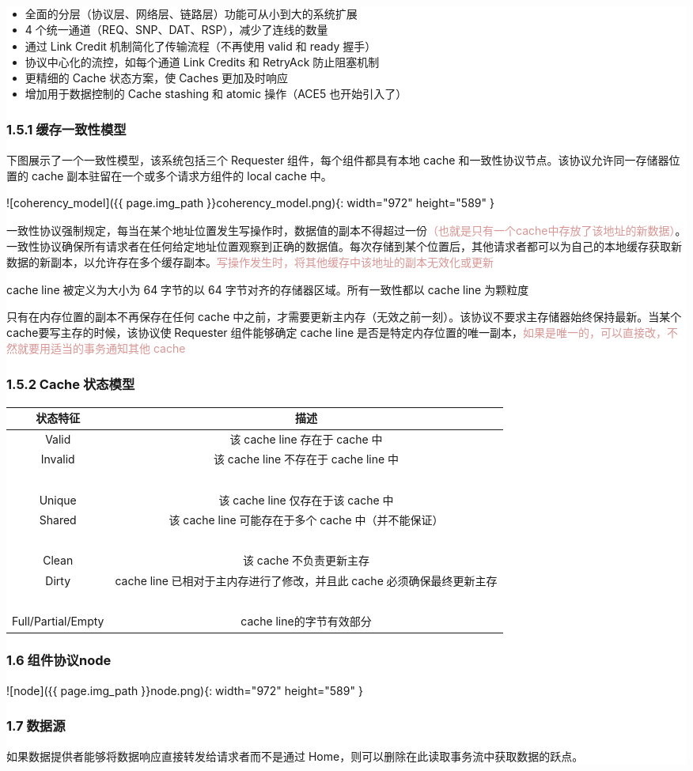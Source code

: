 - 全面的分层（协议层、网络层、链路层）功能可从小到大的系统扩展
- 4 个统一通道（REQ、SNP、DAT、RSP），减少了连线的数量
- 通过 Link Credit 机制简化了传输流程（不再使用 valid 和 ready 握手）
- 协议中心化的流控，如每个通道 Link Credits 和 RetryAck 防止阻塞机制
- 更精细的 Cache 状态方案，使 Caches 更加及时响应
- 增加用于数据控制的 Cache stashing 和 atomic 操作（ACE5 也开始引入了）



### **1.5.1 缓存一致性模型**
下图展示了一个一致性模型，该系统包括三个 Requester 组件，每个组件都具有本地 cache 和一致性协议节点。该协议允许同一存储器位置的 cache 副本驻留在一个或多个请求方组件的 local cache 中。

![coherency_model]({{ page.img_path }}coherency_model.png){: width="972" height="589" }

一致性协议强制规定，每当在某个地址位置发生写操作时，数据值的副本不得超过一份<font color="#d99694">（也就是只有一个cache中存放了该地址的新数据）</font>。一致性协议确保所有请求者在任何给定地址位置观察到正确的数据值。每次存储到某个位置后，其他请求者都可以为自己的本地缓存获取新数据的新副本，以允许存在多个缓存副本。<font color="#d99694">写操作发生时，将其他缓存中该地址的副本无效化或更新</font>

cache line 被定义为大小为 64 字节的以 64 字节对齐的存储器区域。所有一致性都以 cache line 为颗粒度

只有在内存位置的副本不再保存在任何 cache 中之前，才需要更新主内存（无效之前一刻）。该协议不要求主存储器始终保持最新。当某个cache要写主存的时候，该协议使 Requester 组件能够确定 cache line 是否是特定内存位置的唯一副本，<font color="#d99694">如果是唯一的，可以直接改，不然就要用适当的事务通知其他 cache</font>

### **1.5.2 Cache 状态模型**

| 状态特征 |  描述 | 
|:---------:|:--------:|
| Valid | 该 cache line 存在于 cache 中 | 
| Invalid | 该 cache line 不存在于 cache line 中 |
| &nbsp; | &nbsp; | 
| Unique | 该 cache line 仅存在于该 cache 中 | 
| Shared | 该 cache line 可能存在于多个 cache 中（并不能保证） |
| &nbsp; | &nbsp; | 
| Clean  | 该 cache 不负责更新主存 |
| Dirty | cache line 已相对于主内存进行了修改，并且此 cache 必须确保最终更新主存 |
| &nbsp; | &nbsp; | 
| Full/Partial/Empty | cache line的字节有效部分 |

### 1.6 组件协议node

![node]({{ page.img_path }}node.png){: width="972" height="589" }

### 1.7 数据源

如果数据提供者能够将数据响应直接转发给请求者而不是通过 Home，则可以删除在此读取事务流中获取数据的跃点。
